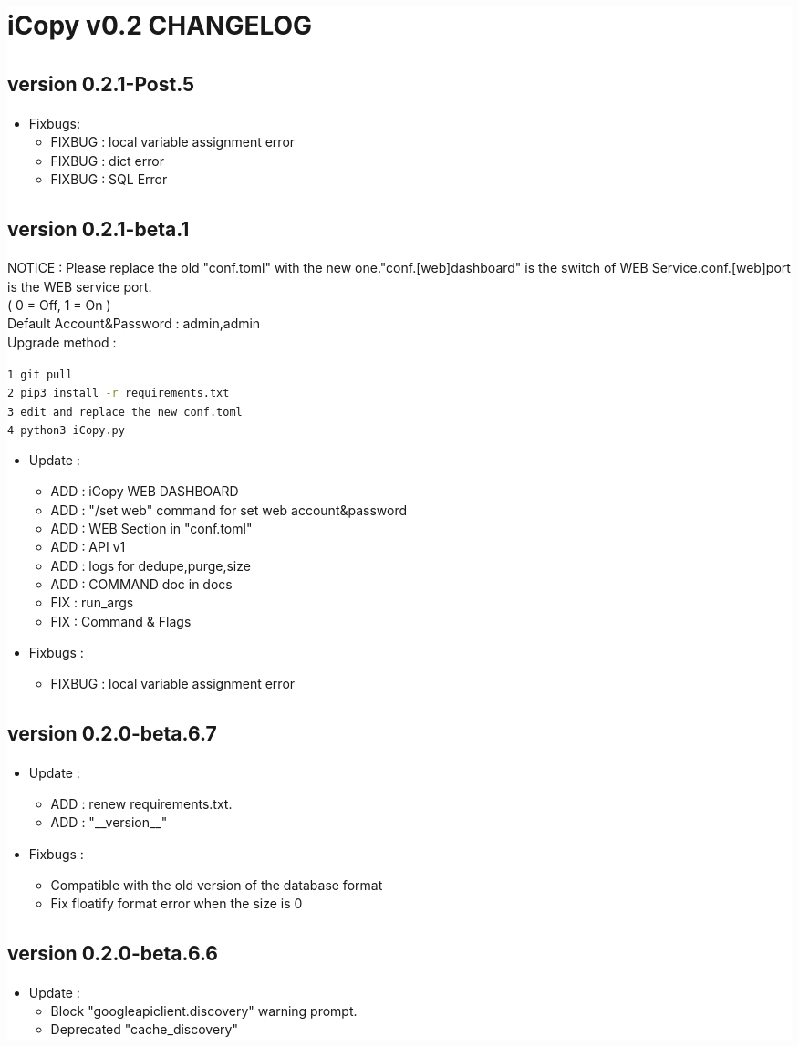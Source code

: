 # iCopy v0.2 CHANGELOG

## version 0.2.1-Post.5  

+ Fixbugs:
  + FIXBUG : local variable assignment error
  + FIXBUG : dict error
  + FIXBUG : SQL Error

## version 0.2.1-beta.1  

NOTICE : Please replace the old "conf.toml" with the new one."conf.[web]dashboard" is the switch of WEB Service.conf.[web]port is the WEB service port.  
( 0 = Off, 1 = On )  
Default Account&Password : admin,admin  
Upgrade method :  

```bash
1 git pull
2 pip3 install -r requirements.txt
3 edit and replace the new conf.toml
4 python3 iCopy.py
```

+ Update :  
  + ADD : iCopy WEB DASHBOARD  
  + ADD : "/set web" command for set web account&password  
  + ADD : WEB Section in "conf.toml"  
  + ADD : API v1  
  + ADD : logs for dedupe,purge,size  
  + ADD : COMMAND doc in docs  
  + FIX : run_args  
  + FIX : Command & Flags  

+ Fixbugs :  
  + FIXBUG : local variable assignment error  

## version 0.2.0-beta.6.7  

+ Update :
  + ADD : renew requirements.txt.  
  + ADD : "\_\_version\_\_"  

+ Fixbugs :
  + Compatible with the old version of the database format  
  + Fix floatify format error when the size is 0  

## version 0.2.0-beta.6.6

+ Update :
  + Block "googleapiclient.discovery" warning prompt.
  + Deprecated "cache_discovery"
